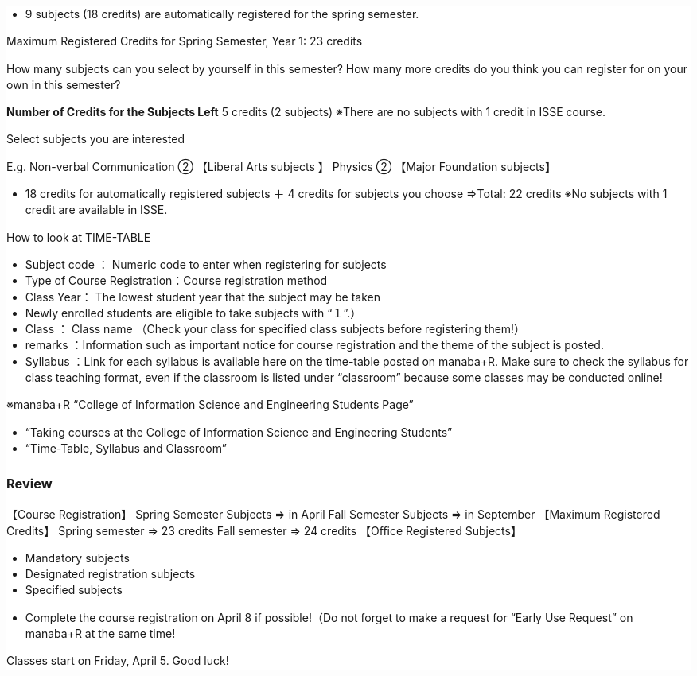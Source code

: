 

- 9 subjects (18 credits) are automatically registered for the spring semester.

Maximum Registered Credits for Spring Semester, Year 1: 23 credits

How many subjects can you select by yourself in this semester? How many more credits do you think you can register for on your own in this semester?


**Number of Credits for the Subjects Left**
5 credits (2 subjects)
※There are no subjects with 1 credit in ISSE course.

Select subjects you are interested

E.g. Non-verbal Communication ② 【Liberal Arts subjects 】 Physics ② 【Major Foundation subjects】

- 18 credits for automatically registered subjects
＋ 4 credits for subjects you choose
⇒Total: 22 credits
※No subjects with 1 credit are available in ISSE.


How to look at TIME-TABLE
- Subject code ： Numeric code to enter when registering for subjects
- Type of Course Registration：Course registration method
- Class Year： The lowest student year that the subject may be taken
- Newly enrolled students are eligible to take subjects with “１”.）
- Class ： Class name （Check your class for specified class subjects before registering them!）
- remarks ：Information such as important notice for course registration and the theme of the subject is posted.
-  Syllabus ：Link for each syllabus is available here on the time-table posted on manaba+R. Make sure to check the syllabus for class teaching format, even if the classroom is listed under “classroom” because some classes may be conducted online!

※manaba+R “College of Information Science and Engineering Students Page” 
- “Taking courses at the College of Information Science and Engineering Students” 
- “Time-Table, Syllabus and Classroom”


### Review
【Course Registration】
Spring Semester Subjects ⇒ in April
Fall Semester Subjects ⇒ in September
【Maximum Registered Credits】
Spring semester ⇒ 23 credits
Fall semester ⇒ 24 credits 
【Office Registered Subjects】
- Mandatory subjects
- Designated registration subjects
- Specified subjects
* Complete the course registration on April 8 if possible!（Do not forget to make a request for “Early Use Request” on manaba+R at the same time!



Classes start on Friday, April 5.
Good luck!